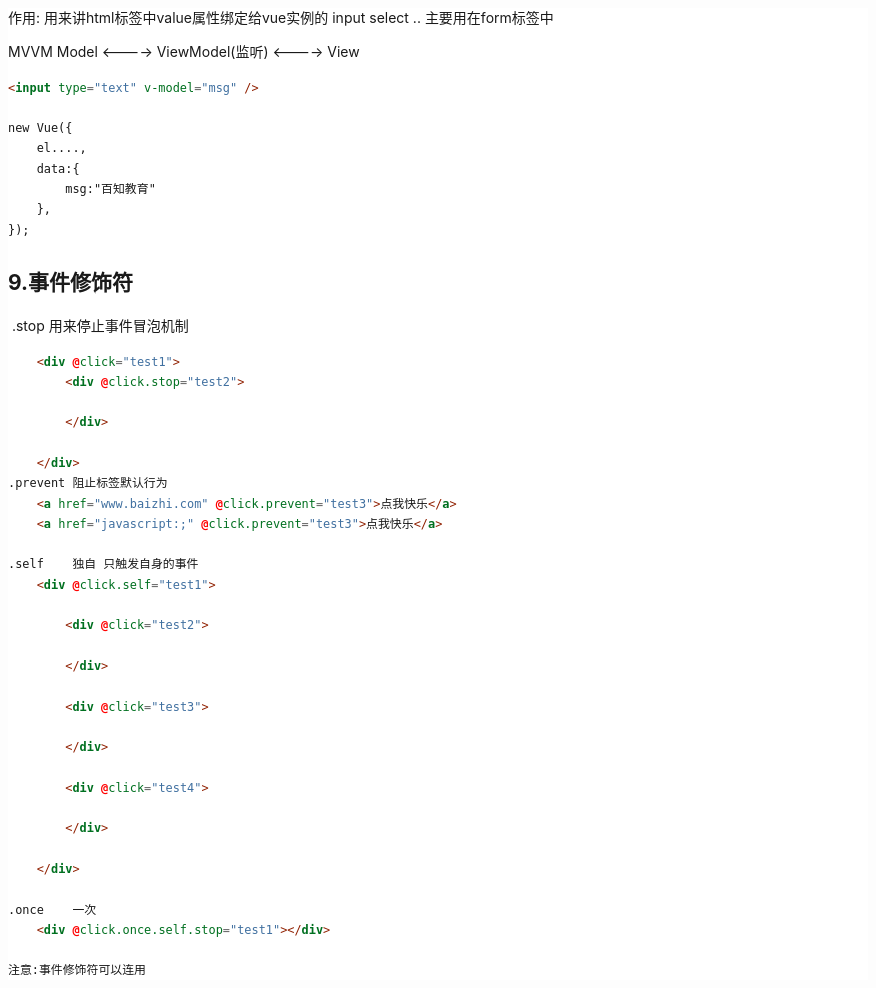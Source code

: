 作用:   用来讲html标签中value属性绑定给vue实例的  input select  ..  主要用在form标签中

MVVM
Model  <---->  ViewModel(监听) <---->  View

```html
<input type="text" v-model="msg" /> 

new Vue({
	el....,
	data:{
		msg:"百知教育"
	},
});
```

## 9.事件修饰符

​	.stop    用来停止事件冒泡机制

```html
	<div @click="test1">
		<div @click.stop="test2">

		</div>

	</div>
.prevent 阻止标签默认行为
	<a href="www.baizhi.com" @click.prevent="test3">点我快乐</a>
	<a href="javascript:;" @click.prevent="test3">点我快乐</a>

.self    独自 只触发自身的事件
	<div @click.self="test1">

		<div @click="test2">

		</div>

		<div @click="test3">

		</div>

		<div @click="test4">

		</div>

	</div>

.once    一次
	<div @click.once.self.stop="test1"></div>

注意:事件修饰符可以连用
```
